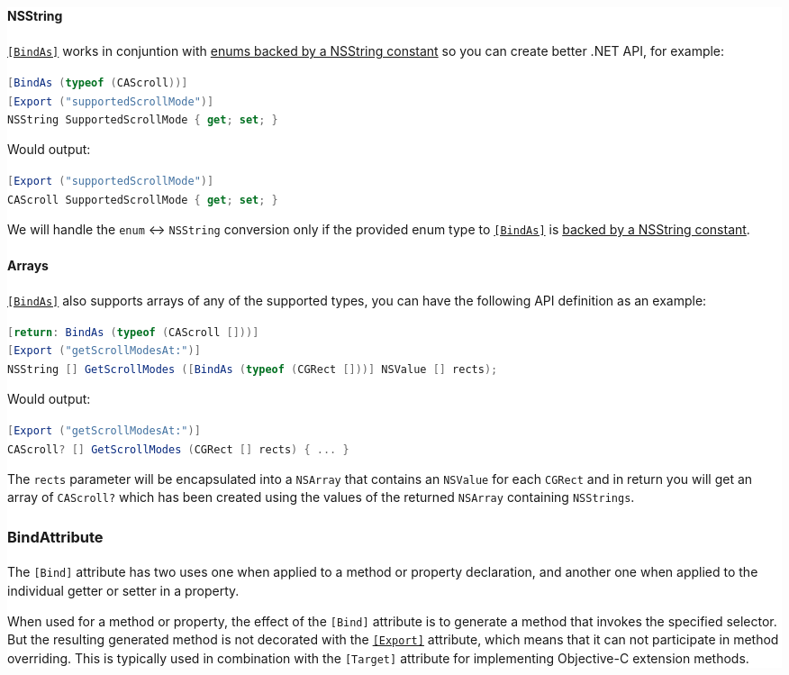 #### NSString

[`[BindAs]`](#BindAsAttribute) works in conjuntion with [enums backed by a NSString constant](#enum-attributes) so you can create better .NET API, for example:

```csharp
[BindAs (typeof (CAScroll))]
[Export ("supportedScrollMode")]
NSString SupportedScrollMode { get; set; }
```

Would output:

```csharp
[Export ("supportedScrollMode")]
CAScroll SupportedScrollMode { get; set; }
```

We will handle the `enum` <-> `NSString` conversion only if the provided enum type to [`[BindAs]`](#BindAsAttribute) is [backed by a NSString constant](#enum-attributes).

#### Arrays

[`[BindAs]`](#BindAsAttribute) also supports arrays of any of the supported types, you can have the following API definition as an example:

```csharp
[return: BindAs (typeof (CAScroll []))]
[Export ("getScrollModesAt:")]
NSString [] GetScrollModes ([BindAs (typeof (CGRect []))] NSValue [] rects);
```

Would output:

```csharp
[Export ("getScrollModesAt:")]
CAScroll? [] GetScrollModes (CGRect [] rects) { ... }
```

The `rects` parameter will be encapsulated into a `NSArray` that contains an `NSValue` for each `CGRect` and in return you will get an array of `CAScroll?` which has been created using the values of the returned `NSArray` containing `NSStrings`.

<a name="BindAttribute" />

### BindAttribute

The `[Bind]` attribute has two uses one when applied to a method or property
declaration, and another one when applied to the individual getter or setter in
a property.

When used for a method or property, the effect of the `[Bind]` attribute is to
generate a method that invokes the specified selector. But the resulting
generated method is not decorated with the [`[Export]`](#ExportAttribute) attribute, which means that
it can not participate in method overriding. This is typically used in
combination with the `[Target]` attribute for implementing Objective-C extension
methods.
